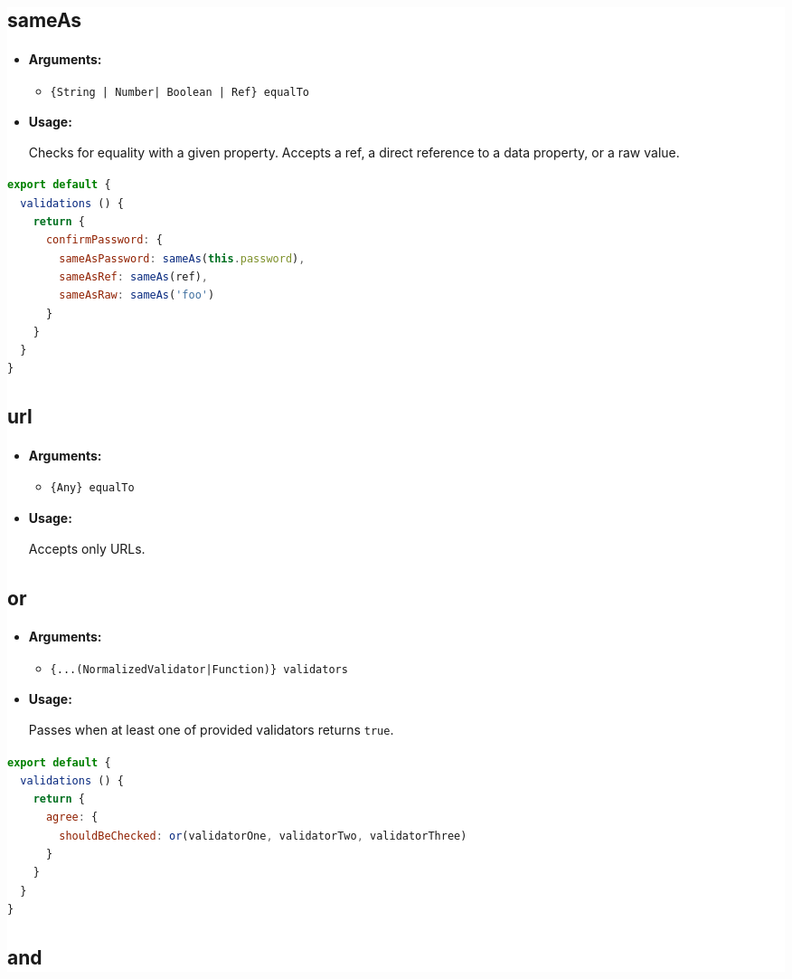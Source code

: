 ## sameAs

* **Arguments:**
  * `{String | Number| Boolean | Ref} equalTo`

* **Usage:**

  Checks for equality with a given property. Accepts a ref, a direct reference to a data property, or a raw value.

```js
export default {
  validations () {
    return {
      confirmPassword: {
        sameAsPassword: sameAs(this.password),
        sameAsRef: sameAs(ref),
        sameAsRaw: sameAs('foo')
      }
    }
  }
}
```

## url

* **Arguments:**
  * `{Any} equalTo`

* **Usage:**

  Accepts only URLs.

## or

* **Arguments:**
  * `{...(NormalizedValidator|Function)} validators`

* **Usage:**

  Passes when at least one of provided validators returns `true`.

```js
export default {
  validations () {
    return {
      agree: {
        shouldBeChecked: or(validatorOne, validatorTwo, validatorThree)
      }
    }
  }
}
```

## and
